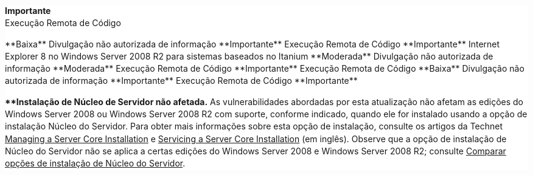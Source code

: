 **Importante**  
Execução Remota de Código
</td>
<td style="border:1px solid black;">
**Baixa**  
Divulgação não autorizada de informação
</td>
<td style="border:1px solid black;">
**Importante**  
Execução Remota de Código
</td>
<td style="border:1px solid black;">
**Importante**
</td>
</tr>
<tr>
<td style="border:1px solid black;">
Internet Explorer 8 no Windows Server 2008 R2 para sistemas baseados no Itanium
</td>
<td style="border:1px solid black;">
**Moderada**  
Divulgação não autorizada de informação
</td>
<td style="border:1px solid black;">
**Moderada**  
Execução Remota de Código
</td>
<td style="border:1px solid black;">
**Importante**  
Execução Remota de Código
</td>
<td style="border:1px solid black;">
**Baixa**  
Divulgação não autorizada de informação
</td>
<td style="border:1px solid black;">
**Importante**  
Execução Remota de Código
</td>
<td style="border:1px solid black;">
**Importante**
</td>
</tr>
</table>
 

**\*\*Instalação de Núcleo de Servidor não afetada.** As vulnerabilidades abordadas por esta atualização não afetam as edições do Windows Server 2008 ou Windows Server 2008 R2 com suporte, conforme indicado, quando ele for instalado usando a opção de instalação Núcleo do Servidor. Para obter mais informações sobre esta opção de instalação, consulte os artigos da Technet [Managing a Server Core Installation](http://technet.microsoft.com/en-us/library/ee441255(ws.10).aspx) e [Servicing a Server Core Installation](http://technet.microsoft.com/en-us/library/ff698994(ws.10).aspx) (em inglês). Observe que a opção de instalação de Núcleo do Servidor não se aplica a certas edições do Windows Server 2008 e Windows Server 2008 R2; consulte [Comparar opções de instalação de Núcleo do Servidor](http://www.microsoft.com/windowsserver2008/en/us/compare-core-installation.aspx).
